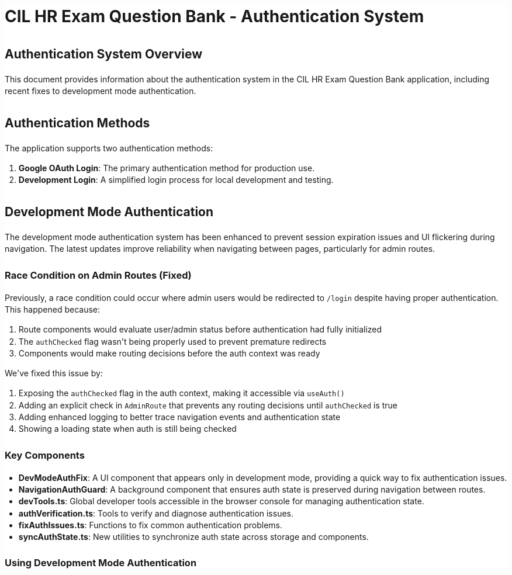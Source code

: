 # CIL HR Exam Question Bank - Authentication System

## Authentication System Overview

This document provides information about the authentication system in the CIL HR Exam Question Bank application, including recent fixes to development mode authentication.

## Authentication Methods

The application supports two authentication methods:

1. **Google OAuth Login**: The primary authentication method for production use.
2. **Development Login**: A simplified login process for local development and testing.

## Development Mode Authentication

The development mode authentication system has been enhanced to prevent session expiration issues and UI flickering during navigation. The latest updates improve reliability when navigating between pages, particularly for admin routes.

### Race Condition on Admin Routes (Fixed)

Previously, a race condition could occur where admin users would be redirected to `/login` despite having proper authentication. This happened because:

1. Route components would evaluate user/admin status before authentication had fully initialized
2. The `authChecked` flag wasn't being properly used to prevent premature redirects
3. Components would make routing decisions before the auth context was ready

We've fixed this issue by:

1. Exposing the `authChecked` flag in the auth context, making it accessible via `useAuth()`
2. Adding an explicit check in `AdminRoute` that prevents any routing decisions until `authChecked` is true
3. Adding enhanced logging to better trace navigation events and authentication state
4. Showing a loading state when auth is still being checked

### Key Components

- **DevModeAuthFix**: A UI component that appears only in development mode, providing a quick way to fix authentication issues.
- **NavigationAuthGuard**: A background component that ensures auth state is preserved during navigation between routes.
- **devTools.ts**: Global developer tools accessible in the browser console for managing authentication state.
- **authVerification.ts**: Tools to verify and diagnose authentication issues.
- **fixAuthIssues.ts**: Functions to fix common authentication problems.
- **syncAuthState.ts**: New utilities to synchronize auth state across storage and components.

### Using Development Mode Authentication
